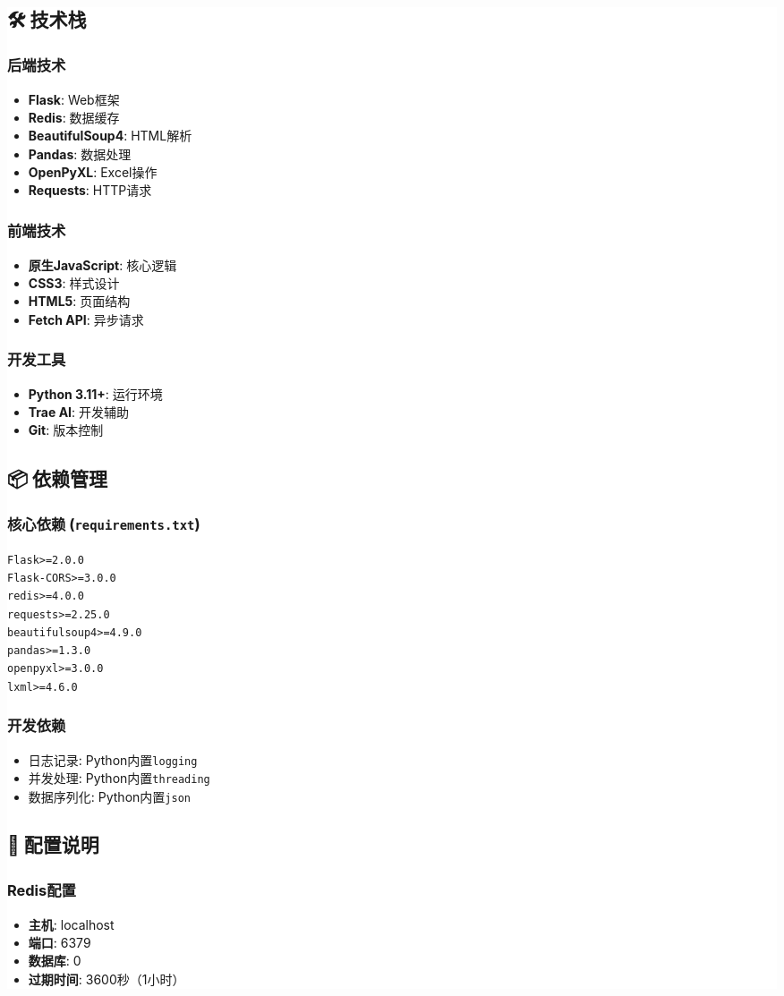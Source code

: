 ## 🛠️ 技术栈

### 后端技术
- **Flask**: Web框架
- **Redis**: 数据缓存
- **BeautifulSoup4**: HTML解析
- **Pandas**: 数据处理
- **OpenPyXL**: Excel操作
- **Requests**: HTTP请求

### 前端技术
- **原生JavaScript**: 核心逻辑
- **CSS3**: 样式设计
- **HTML5**: 页面结构
- **Fetch API**: 异步请求

### 开发工具
- **Python 3.11+**: 运行环境
- **Trae AI**: 开发辅助
- **Git**: 版本控制

## 📦 依赖管理

### 核心依赖 (`requirements.txt`)
```
Flask>=2.0.0
Flask-CORS>=3.0.0
redis>=4.0.0
requests>=2.25.0
beautifulsoup4>=4.9.0
pandas>=1.3.0
openpyxl>=3.0.0
lxml>=4.6.0
```

### 开发依赖
- 日志记录: Python内置`logging`
- 并发处理: Python内置`threading`
- 数据序列化: Python内置`json`

## 🔧 配置说明

### Redis配置
- **主机**: localhost
- **端口**: 6379
- **数据库**: 0
- **过期时间**: 3600秒（1小时）
